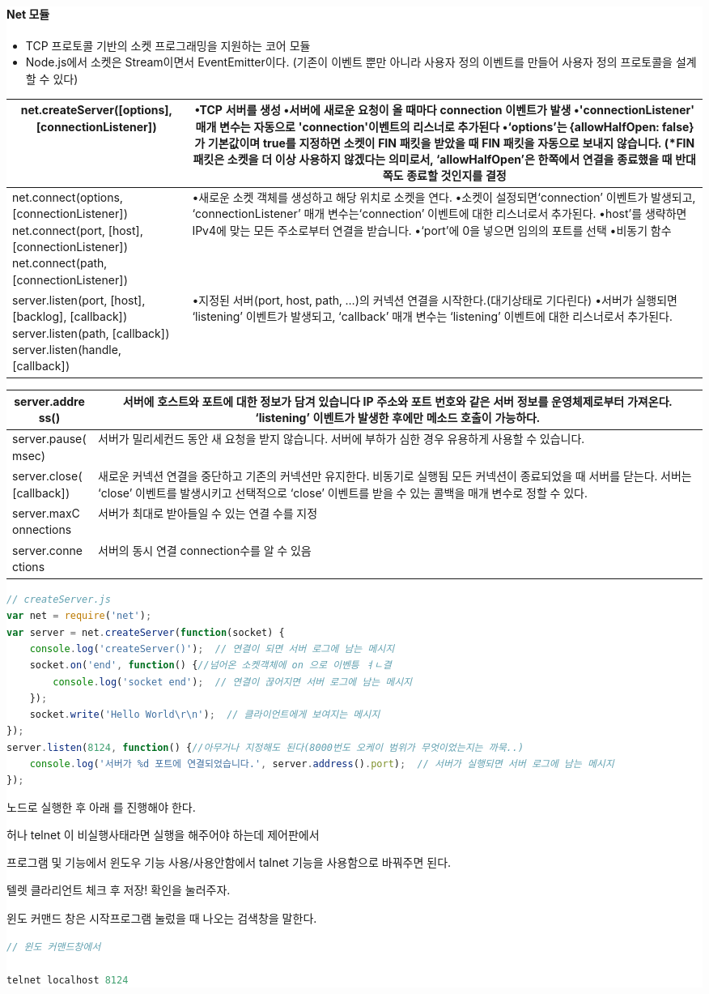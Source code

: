 

#### Net 모듈

- TCP 프로토콜 기반의 소켓 프로그래밍을 지원하는 코어 모듈
- Node.js에서 소켓은 Stream이면서 EventEmitter이다. (기존이 이벤트 뿐만 아니라 사용자 정의 이벤트를 만들어 사용자 정의 프로토콜을 설계할 수 있다) 

| net.createServer([options],   [connectionListener])          | •TCP   서버를 생성   •서버에   새로운 요청이 올 때마다 connection   이벤트가 발생   •'connectionListener'   매개 변수는 자동으로 'connection'이벤트의 리스너로 추가된다   •‘options’는 {allowHalfOpen: false}가 기본값이며 true를 지정하면 소켓이 FIN   패킷을 받았을 때 FIN   패킷을 자동으로 보내지 않습니다.   (*FIN 패킷은 소켓을 더 이상 사용하지 않겠다는 의미로서,   ‘allowHalfOpen’은   한쪽에서 연결을 종료했을 때 반대쪽도 종료할 것인지를 결정 |
| ------------------------------------------------------------ | ------------------------------------------------------------ |
| net.connect(options,   [connectionListener])   net.connect(port,   [host], [connectionListener])   net.connect(path,   [connectionListener]) | •새로운   소켓 객체를 생성하고 해당 위치로 소켓을 연다.    •소켓이   설정되면‘connection’   이벤트가 발생되고,   ‘connectionListener’ 매개   변수는‘connection’   이벤트에 대한 리스너로서 추가된다.   •host’를 생략하면 IPv4에 맞는 모든 주소로부터 연결을 받습니다.   •‘port’에 0을   넣으면 임의의 포트를 선택   •비동기   함수 |
| server.listen(port,   [host], [backlog], [callback])   server.listen(path,   [callback])   server.listen(handle,   [callback]) | •지정된   서버(port,   host, path, …)의   커넥션 연결을 시작한다.(대기상태로 기다린다)      •서버가   실행되면 ‘listening’   이벤트가 발생되고,   ‘callback’ 매개 변수는 ‘listening’   이벤트에 대한 리스너로서 추가된다. |

| server.address()         | 서버에 호스트와 포트에 대한 정보가 담겨 있습니다   IP 주소와 포트 번호와 같은 서버 정보를 운영체제로부터 가져온다.    ‘listening’   이벤트가 발생한 후에만 메소드 호출이 가능하다. |
| ------------------------ | ------------------------------------------------------------ |
| server.pause(msec)       | 서버가 밀리세컨드 동안 새 요청을 받지 않습니다.         서버에 부하가 심한 경우 유용하게 사용할 수 있습니다. |
| server.close([callback]) | 새로운 커넥션 연결을 중단하고 기존의 커넥션만 유지한다.         비동기로 실행됨 모든 커넥션이 종료되었을 때 서버를 닫는다.    서버는 ‘close’ 이벤트를 발생시키고 선택적으로 ‘close’   이벤트를 받을 수 있는 콜백을 매개 변수로 정할 수 있다. |
| server.maxConnections    | 서버가 최대로 받아들일 수 있는 연결 수를 지정                |
| server.connections       | 서버의 동시 연결 connection수를 알 수 있음                   |



```js
// createServer.js 
var net = require('net'); 
var server = net.createServer(function(socket) {
	console.log('createServer()');  // 연결이 되면 서버 로그에 남는 메시지
	socket.on('end', function() {//넘어온 소켓객체에 on 으로 이벤틍 ㅕㄴ결
		console.log('socket end');  // 연결이 끊어지면 서버 로그에 남는 메시지
	});
	socket.write('Hello World\r\n');  // 클라이언트에게 보여지는 메시지
}); 
server.listen(8124, function() {//아무거나 지정해도 된다(8000번도 오케이 범위가 무엇이었는지는 까묵..)
	console.log('서버가 %d 포트에 연결되었습니다.', server.address().port);  // 서버가 실행되면 서버 로그에 남는 메시지
});

```

노드로 실행한 후 아래 를 진행해야 한다.

허나 telnet 이 비실행사태라면 실행을 해주어야 하는데 제어판에서

프로그램 및 기능에서 윈도우 기능 사용/사용안함에서 talnet 기능을 사용함으로 바꿔주면 된다.

텔렛 클라리언트 체크 후 저장! 확인을 눌러주자.

윈도 커맨드 창은 시작프로그램 눌렀을 때 나오는 검색창을 말한다.

```js
// 윈도 커맨드창에서
 
telnet localhost 8124 

```
